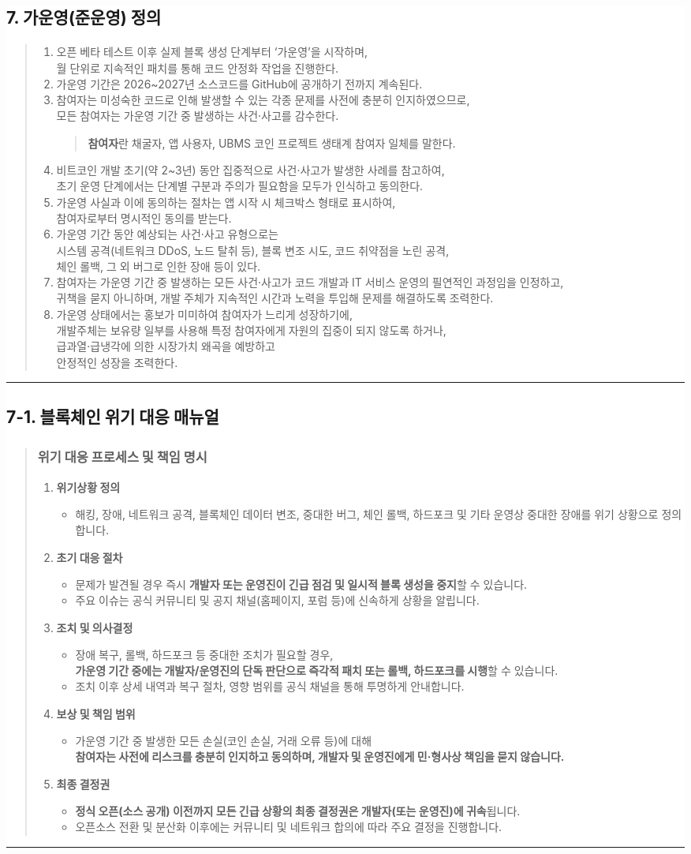
## **7. 가운영(준운영) 정의**

> 1. 오픈 베타 테스트 이후 실제 블록 생성 단계부터 ‘가운영’을 시작하며,  
>     월 단위로 지속적인 패치를 통해 코드 안정화 작업을 진행한다.  
> 2. 가운영 기간은 2026~2027년 소스코드를 GitHub에 공개하기 전까지 계속된다.  
> 3. 참여자는 미성숙한 코드로 인해 발생할 수 있는 각종 문제를 사전에 충분히 인지하였으므로,  
>     모든 참여자는 가운영 기간 중 발생하는 사건·사고를 감수한다.  
>     > **참여자**란 채굴자, 앱 사용자, UBMS 코인 프로젝트 생태계 참여자 일체를 말한다.  
> 4. 비트코인 개발 초기(약 2~3년) 동안 집중적으로 사건·사고가 발생한 사례를 참고하여,  
>     초기 운영 단계에서는 단계별 구분과 주의가 필요함을 모두가 인식하고 동의한다.  
> 5. 가운영 사실과 이에 동의하는 절차는 앱 시작 시 체크박스 형태로 표시하여,  
>     참여자로부터 명시적인 동의를 받는다.  
> 6. 가운영 기간 동안 예상되는 사건·사고 유형으로는  
>     시스템 공격(네트워크 DDoS, 노드 탈취 등), 블록 변조 시도, 코드 취약점을 노린 공격,  
>     체인 롤백, 그 외 버그로 인한 장애 등이 있다.  
> 7. 참여자는 가운영 기간 중 발생하는 모든 사건·사고가 코드 개발과 IT 서비스 운영의 필연적인 과정임을 인정하고,  
>     귀책을 묻지 아니하며, 개발 주체가 지속적인 시간과 노력을 투입해 문제를 해결하도록 조력한다.  
> 8. 가운영 상태에서는 홍보가 미미하여 참여자가 느리게 성장하기에,  
>     개발주체는 보유량 일부를 사용해 특정 참여자에게 자원의 집중이 되지 않도록 하거나,  
>     급과열·급냉각에 의한 시장가치 왜곡을 예방하고  
>     안정적인 성장을 조력한다.

---

## 7-1. 블록체인 위기 대응 매뉴얼

> ### **위기 대응 프로세스 및 책임 명시**
>
> 1. **위기상황 정의**  
>    - 해킹, 장애, 네트워크 공격, 블록체인 데이터 변조, 중대한 버그, 체인 롤백, 하드포크 및 기타 운영상 중대한 장애를 위기 상황으로 정의합니다.
>
> 2. **초기 대응 절차**  
>    - 문제가 발견될 경우 즉시 **개발자 또는 운영진이 긴급 점검 및 일시적 블록 생성을 중지**할 수 있습니다.
>    - 주요 이슈는 공식 커뮤니티 및 공지 채널(홈페이지, 포럼 등)에 신속하게 상황을 알립니다.
>
> 3. **조치 및 의사결정**  
>    - 장애 복구, 롤백, 하드포크 등 중대한 조치가 필요할 경우,  
>      **가운영 기간 중에는 개발자/운영진의 단독 판단으로 즉각적 패치 또는 롤백, 하드포크를 시행**할 수 있습니다.
>    - 조치 이후 상세 내역과 복구 절차, 영향 범위를 공식 채널을 통해 투명하게 안내합니다.
>
> 4. **보상 및 책임 범위**  
>    - 가운영 기간 중 발생한 모든 손실(코인 손실, 거래 오류 등)에 대해  
>      **참여자는 사전에 리스크를 충분히 인지하고 동의하며, 개발자 및 운영진에게 민·형사상 책임을 묻지 않습니다.**
>
> 5. **최종 결정권**  
>    - **정식 오픈(소스 공개) 이전까지 모든 긴급 상황의 최종 결정권은 개발자(또는 운영진)에 귀속**됩니다.
>    - 오픈소스 전환 및 분산화 이후에는 커뮤니티 및 네트워크 합의에 따라 주요 결정을 진행합니다.


---
